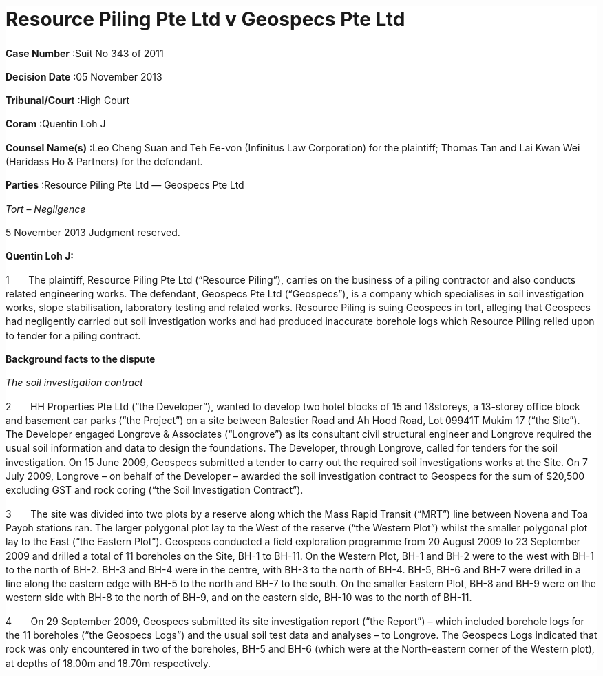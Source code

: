 # Resource Piling Pte Ltd v Geospecs Pte Ltd 



**Case Number** :Suit No 343 of 2011 

**Decision Date** :05 November 2013 

**Tribunal/Court** :High Court 

**Coram** :Quentin Loh J 

**Counsel Name(s)** :Leo Cheng Suan and Teh Ee-von (Infinitus Law Corporation) for the plaintiff; Thomas Tan and Lai Kwan Wei (Haridass Ho & Partners) for the defendant. 

**Parties** :Resource Piling Pte Ltd — Geospecs Pte Ltd 

_Tort_ – _Negligence_ 

5 November 2013 Judgment reserved. 

**Quentin Loh J:** 

1       The plaintiff, Resource Piling Pte Ltd (“Resource Piling”), carries on the business of a piling contractor and also conducts related engineering works. The defendant, Geospecs Pte Ltd (“Geospecs”), is a company which specialises in soil investigation works, slope stabilisation, laboratory testing and related works. Resource Piling is suing Geospecs in tort, alleging that Geospecs had negligently carried out soil investigation works and had produced inaccurate borehole logs which Resource Piling relied upon to tender for a piling contract. 

**Background facts to the dispute** 

_The soil investigation contract_ 

2       HH Properties Pte Ltd (“the Developer”), wanted to develop two hotel blocks of 15 and 18storeys, a 13-storey office block and basement car parks (“the Project”) on a site between Balestier Road and Ah Hood Road, Lot 09941T Mukim 17 (“the Site”). The Developer engaged Longrove & Associates (“Longrove”) as its consultant civil structural engineer and Longrove required the usual soil information and data to design the foundations. The Developer, through Longrove, called for tenders for the soil investigation. On 15 June 2009, Geospecs submitted a tender to carry out the required soil investigations works at the Site. On 7 July 2009, Longrove – on behalf of the Developer – awarded the soil investigation contract to Geospecs for the sum of $20,500 excluding GST and rock coring (“the Soil Investigation Contract”). 

3       The site was divided into two plots by a reserve along which the Mass Rapid Transit (“MRT”) line between Novena and Toa Payoh stations ran. The larger polygonal plot lay to the West of the reserve (“the Western Plot”) whilst the smaller polygonal plot lay to the East (“the Eastern Plot”). Geospecs conducted a field exploration programme from 20 August 2009 to 23 September 2009 and drilled a total of 11 boreholes on the Site, BH-1 to BH-11. On the Western Plot, BH-1 and BH-2 were to the west with BH-1 to the north of BH-2. BH-3 and BH-4 were in the centre, with BH-3 to the north of BH-4. BH-5, BH-6 and BH-7 were drilled in a line along the eastern edge with BH-5 to the north and BH-7 to the south. On the smaller Eastern Plot, BH-8 and BH-9 were on the western side with BH-8 to the north of BH-9, and on the eastern side, BH-10 was to the north of BH-11. 


4       On 29 September 2009, Geospecs submitted its site investigation report (“the Report”) – which included borehole logs for the 11 boreholes (“the Geospecs Logs”) and the usual soil test data and analyses – to Longrove. The Geospecs Logs indicated that rock was only encountered in two of the boreholes, BH-5 and BH-6 (which were at the North-eastern corner of the Western plot), at depths of 18.00m and 18.70m respectively. 
